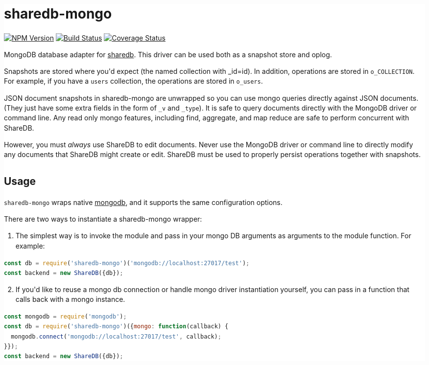 # sharedb-mongo

  [![NPM Version](https://img.shields.io/npm/v/sharedb-mongo.svg)](https://npmjs.org/package/sharedb-mongo)
  [![Build Status](https://travis-ci.org/share/sharedb-mongo.svg?branch=master)](https://travis-ci.org/share/sharedb-mongo)
  [![Coverage Status](https://coveralls.io/repos/github/share/sharedb-mongo/badge.svg?branch=master)](https://coveralls.io/github/share/sharedb-mongo?branch=master)

MongoDB database adapter for [sharedb](https://github.com/share/sharedb). This
driver can be used both as a snapshot store and oplog.

Snapshots are stored where you'd expect (the named collection with _id=id). In
addition, operations are stored in `o_COLLECTION`. For example, if you have
a `users` collection, the operations are stored in `o_users`.

JSON document snapshots in sharedb-mongo are unwrapped so you can use mongo
queries directly against JSON documents. (They just have some extra fields in
the form of `_v` and `_type`). It is safe to query documents directly with the
MongoDB driver or command line. Any read only mongo features, including find,
aggregate, and map reduce are safe to perform concurrent with ShareDB.

However, you must *always* use ShareDB to edit documents. Never use the
MongoDB driver or command line to directly modify any documents that ShareDB
might create or edit. ShareDB must be used to properly persist operations
together with snapshots.


## Usage

`sharedb-mongo` wraps native [mongodb](https://github.com/mongodb/node-mongodb-native), and it supports the same configuration options.

There are two ways to instantiate a sharedb-mongo wrapper:

1. The simplest way is to invoke the module and pass in your mongo DB
arguments as arguments to the module function. For example:

```javascript
const db = require('sharedb-mongo')('mongodb://localhost:27017/test');
const backend = new ShareDB({db});
```

2. If you'd like to reuse a mongo db connection or handle mongo driver
instantiation yourself, you can pass in a function that calls back with
a mongo instance.

```javascript
const mongodb = require('mongodb');
const db = require('sharedb-mongo')({mongo: function(callback) {
  mongodb.connect('mongodb://localhost:27017/test', callback);
}});
const backend = new ShareDB({db});
```
